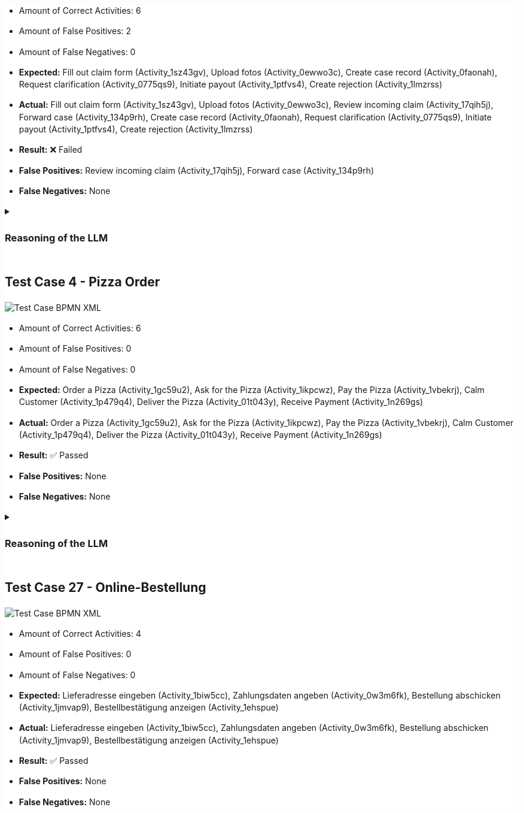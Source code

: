 - Amount of Correct Activities: 6
- Amount of False Positives: 2
- Amount of False Negatives: 0

- **Expected:** Fill out claim form (Activity_1sz43gv), Upload fotos (Activity_0ewwo3c), Create case record (Activity_0faonah), Request clarification (Activity_0775qs9), Initiate payout (Activity_1ptfvs4), Create rejection (Activity_1lmzrss)
- **Actual:** Fill out claim form (Activity_1sz43gv), Upload fotos (Activity_0ewwo3c), Review incoming claim (Activity_17qih5j), Forward case (Activity_134p9rh), Create case record (Activity_0faonah), Request clarification (Activity_0775qs9), Initiate payout (Activity_1ptfvs4), Create rejection (Activity_1lmzrss)
- **Result:** ❌ Failed

- **False Positives:** Review incoming claim (Activity_17qih5j), Forward case (Activity_134p9rh)
- **False Negatives:** None

<details><summary><h3>Reasoning of the LLM</h3></summary></details>

## Test Case 4 - Pizza Order
<img src="https://gripl.mertendieckmann.de/api/dataset/testcase/4/preview?correctIds=Activity_1gc59u2,Activity_1ikpcwz,Activity_1vbekrj,Activity_1p479q4,Activity_01t043y,Activity_1n269gs&falsePositiveIds=&falseNegativeIds=&salt=60695.0" alt="Test Case BPMN XML" />

- Amount of Correct Activities: 6
- Amount of False Positives: 0
- Amount of False Negatives: 0

- **Expected:** Order a Pizza (Activity_1gc59u2), Ask for the Pizza (Activity_1ikpcwz), Pay the Pizza (Activity_1vbekrj), Calm Customer (Activity_1p479q4), Deliver the Pizza (Activity_01t043y), Receive Payment (Activity_1n269gs)
- **Actual:** Order a Pizza (Activity_1gc59u2), Ask for the Pizza (Activity_1ikpcwz), Pay the Pizza (Activity_1vbekrj), Calm Customer (Activity_1p479q4), Deliver the Pizza (Activity_01t043y), Receive Payment (Activity_1n269gs)
- **Result:** ✅ Passed

- **False Positives:** None
- **False Negatives:** None

<details><summary><h3>Reasoning of the LLM</h3></summary></details>

## Test Case 27 - Online-Bestellung
<img src="https://gripl.mertendieckmann.de/api/dataset/testcase/27/preview?correctIds=Activity_1biw5cc,Activity_0w3m6fk,Activity_1jmvap9,Activity_1ehspue&falsePositiveIds=&falseNegativeIds=&salt=54095.0" alt="Test Case BPMN XML" />

- Amount of Correct Activities: 4
- Amount of False Positives: 0
- Amount of False Negatives: 0

- **Expected:** Lieferadresse eingeben (Activity_1biw5cc), Zahlungsdaten angeben (Activity_0w3m6fk), Bestellung abschicken (Activity_1jmvap9), Bestellbestätigung anzeigen (Activity_1ehspue)
- **Actual:** Lieferadresse eingeben (Activity_1biw5cc), Zahlungsdaten angeben (Activity_0w3m6fk), Bestellung abschicken (Activity_1jmvap9), Bestellbestätigung anzeigen (Activity_1ehspue)
- **Result:** ✅ Passed

- **False Positives:** None
- **False Negatives:** None
